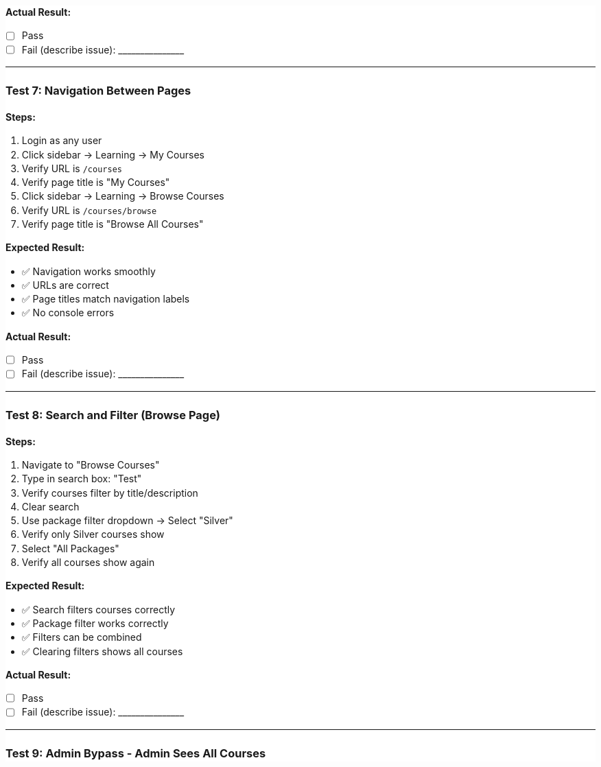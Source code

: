 **Actual Result:**
- [ ] Pass
- [ ] Fail (describe issue): _______________

---

### **Test 7: Navigation Between Pages**

**Steps:**
1. Login as any user
2. Click sidebar → Learning → My Courses
3. Verify URL is `/courses`
4. Verify page title is "My Courses"
5. Click sidebar → Learning → Browse Courses
6. Verify URL is `/courses/browse`
7. Verify page title is "Browse All Courses"

**Expected Result:**
- ✅ Navigation works smoothly
- ✅ URLs are correct
- ✅ Page titles match navigation labels
- ✅ No console errors

**Actual Result:**
- [ ] Pass
- [ ] Fail (describe issue): _______________

---

### **Test 8: Search and Filter (Browse Page)**

**Steps:**
1. Navigate to "Browse Courses"
2. Type in search box: "Test"
3. Verify courses filter by title/description
4. Clear search
5. Use package filter dropdown → Select "Silver"
6. Verify only Silver courses show
7. Select "All Packages"
8. Verify all courses show again

**Expected Result:**
- ✅ Search filters courses correctly
- ✅ Package filter works correctly
- ✅ Filters can be combined
- ✅ Clearing filters shows all courses

**Actual Result:**
- [ ] Pass
- [ ] Fail (describe issue): _______________

---

### **Test 9: Admin Bypass - Admin Sees All Courses**
